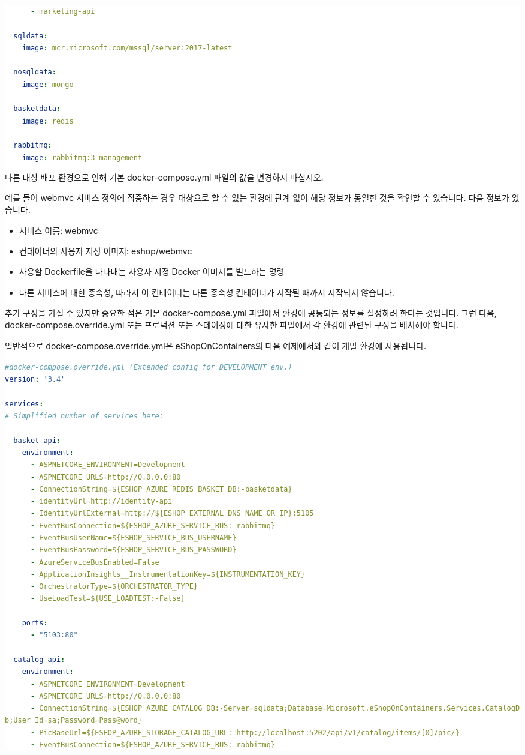 ```yml
      - marketing-api

  sqldata:
    image: mcr.microsoft.com/mssql/server:2017-latest

  nosqldata:
    image: mongo

  basketdata:
    image: redis

  rabbitmq:
    image: rabbitmq:3-management

```

다른 대상 배포 환경으로 인해 기본 docker-compose.yml 파일의 값을 변경하지 마십시오.

예를 들어 webmvc 서비스 정의에 집중하는 경우 대상으로 할 수 있는 환경에 관계 없이 해당 정보가 동일한 것을 확인할 수 있습니다. 다음 정보가 있습니다.

- 서비스 이름: webmvc

- 컨테이너의 사용자 지정 이미지: eshop/webmvc

- 사용할 Dockerfile을 나타내는 사용자 지정 Docker 이미지를 빌드하는 명령

- 다른 서비스에 대한 종속성, 따라서 이 컨테이너는 다른 종속성 컨테이너가 시작될 때까지 시작되지 않습니다.

추가 구성을 가질 수 있지만 중요한 점은 기본 docker-compose.yml 파일에서 환경에 공통되는 정보를 설정하려 한다는 것입니다. 그런 다음, docker-compose.override.yml 또는 프로덕션 또는 스테이징에 대한 유사한 파일에서 각 환경에 관련된 구성을 배치해야 합니다.

일반적으로 docker-compose.override.yml은 eShopOnContainers의 다음 예제에서와 같이 개발 환경에 사용됩니다.

```yml
#docker-compose.override.yml (Extended config for DEVELOPMENT env.)
version: '3.4'

services:
# Simplified number of services here:

  basket-api:
    environment:
      - ASPNETCORE_ENVIRONMENT=Development
      - ASPNETCORE_URLS=http://0.0.0.0:80
      - ConnectionString=${ESHOP_AZURE_REDIS_BASKET_DB:-basketdata}
      - identityUrl=http://identity-api
      - IdentityUrlExternal=http://${ESHOP_EXTERNAL_DNS_NAME_OR_IP}:5105
      - EventBusConnection=${ESHOP_AZURE_SERVICE_BUS:-rabbitmq}
      - EventBusUserName=${ESHOP_SERVICE_BUS_USERNAME}
      - EventBusPassword=${ESHOP_SERVICE_BUS_PASSWORD}
      - AzureServiceBusEnabled=False
      - ApplicationInsights__InstrumentationKey=${INSTRUMENTATION_KEY}
      - OrchestratorType=${ORCHESTRATOR_TYPE}
      - UseLoadTest=${USE_LOADTEST:-False}

    ports:
      - "5103:80"

  catalog-api:
    environment:
      - ASPNETCORE_ENVIRONMENT=Development
      - ASPNETCORE_URLS=http://0.0.0.0:80
      - ConnectionString=${ESHOP_AZURE_CATALOG_DB:-Server=sqldata;Database=Microsoft.eShopOnContainers.Services.CatalogDb;User Id=sa;Password=Pass@word}
      - PicBaseUrl=${ESHOP_AZURE_STORAGE_CATALOG_URL:-http://localhost:5202/api/v1/catalog/items/[0]/pic/}
      - EventBusConnection=${ESHOP_AZURE_SERVICE_BUS:-rabbitmq}
```